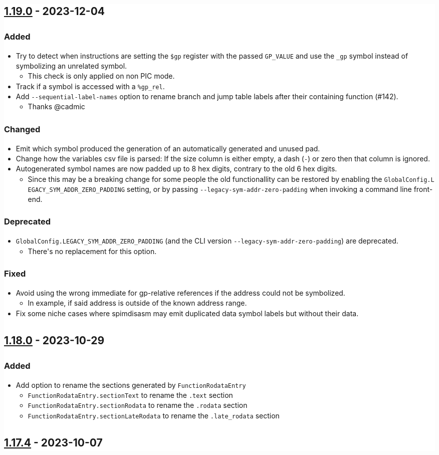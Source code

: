 ## [1.19.0] - 2023-12-04

### Added

- Try to detect when instructions are setting the `$gp` register with the
  passed `GP_VALUE` and use the `_gp` symbol instead of symbolizing an
  unrelated symbol.
  - This check is only applied on non PIC mode.
- Track if a symbol is accessed with a `%gp_rel`.
- Add `--sequential-label-names` option to rename branch and jump table labels
  after their containing function (#142).
  - Thanks @cadmic

### Changed

- Emit which symbol produced the generation of an automatically generated and
  unused pad.
- Change how the variables csv file is parsed: If the size column is either
  empty, a dash (`-`) or zero then that column is ignored.
- Autogenerated symbol names are now padded up to 8 hex digits, contrary to the
  old 6 hex digits.
  - Since this may be a breaking change for some people the old functionallity
    can be restored by enabling the `GlobalConfig.LEGACY_SYM_ADDR_ZERO_PADDING`
    setting, or by passing `--legacy-sym-addr-zero-padding` when invoking a
    command line front-end.

### Deprecated

- `GlobalConfig.LEGACY_SYM_ADDR_ZERO_PADDING` (and the CLI version
  `--legacy-sym-addr-zero-padding`) are deprecated.
  - There's no replacement for this option.

### Fixed

- Avoid using the wrong immediate for gp-relative references if the address
  could not be symbolized.
  - In example, if said address is outside of the known address range.
- Fix some niche cases where spimdisasm may emit duplicated data symbol labels
  but without their data.

## [1.18.0] - 2023-10-29

### Added

- Add option to rename the sections generated by `FunctionRodataEntry`
  - `FunctionRodataEntry.sectionText` to rename the `.text` section
  - `FunctionRodataEntry.sectionRodata` to rename the `.rodata` section
  - `FunctionRodataEntry.sectionLateRodata` to rename the `.late_rodata` section

## [1.17.4] - 2023-10-07


[unreleased]: https://github.com/Decompollaborate/spimdisasm/compare/master...develop
[1.34.2]: https://github.com/Decompollaborate/spimdisasm/compare/1.34.1...1.34.2
[1.34.1]: https://github.com/Decompollaborate/spimdisasm/compare/1.34.0...1.34.1
[1.34.0]: https://github.com/Decompollaborate/spimdisasm/compare/1.33.0...1.34.0
[1.33.0]: https://github.com/Decompollaborate/spimdisasm/compare/1.32.4...1.33.0
[1.32.4]: https://github.com/Decompollaborate/spimdisasm/compare/1.32.3...1.32.4
[1.32.3]: https://github.com/Decompollaborate/spimdisasm/compare/1.32.2...1.32.3
[1.32.2]: https://github.com/Decompollaborate/spimdisasm/compare/1.32.1...1.32.2
[1.32.1]: https://github.com/Decompollaborate/spimdisasm/compare/1.32.0...1.32.1
[1.32.0]: https://github.com/Decompollaborate/spimdisasm/compare/1.31.3...1.32.0
[1.31.3]: https://github.com/Decompollaborate/spimdisasm/compare/1.31.2...1.31.3
[1.31.2]: https://github.com/Decompollaborate/spimdisasm/compare/1.31.1...1.31.2
[1.31.1]: https://github.com/Decompollaborate/spimdisasm/compare/1.31.0...1.31.1
[1.31.0]: https://github.com/Decompollaborate/spimdisasm/compare/1.30.2...1.31.0
[1.30.2]: https://github.com/Decompollaborate/spimdisasm/compare/1.30.1...1.30.2
[1.30.1]: https://github.com/Decompollaborate/spimdisasm/compare/1.30.0...1.30.1
[1.30.0]: https://github.com/Decompollaborate/spimdisasm/compare/1.29.0...1.30.0
[1.29.0]: https://github.com/Decompollaborate/spimdisasm/compare/1.28.1...1.29.0
[1.28.1]: https://github.com/Decompollaborate/spimdisasm/compare/1.28.0...1.28.1
[1.28.0]: https://github.com/Decompollaborate/spimdisasm/compare/1.27.0...1.28.0
[1.27.0]: https://github.com/Decompollaborate/spimdisasm/compare/1.26.1...1.27.0
[1.26.1]: https://github.com/Decompollaborate/spimdisasm/compare/1.26.0...1.26.1
[1.26.0]: https://github.com/Decompollaborate/spimdisasm/compare/1.25.1...1.26.0
[1.25.1]: https://github.com/Decompollaborate/spimdisasm/compare/1.25.0...1.25.1
[1.25.0]: https://github.com/Decompollaborate/spimdisasm/compare/1.24.3...1.25.0
[1.24.3]: https://github.com/Decompollaborate/spimdisasm/compare/1.24.2...1.24.3
[1.24.2]: https://github.com/Decompollaborate/spimdisasm/compare/1.24.1...1.24.2
[1.24.1]: https://github.com/Decompollaborate/spimdisasm/compare/1.24.0...1.24.1
[1.24.0]: https://github.com/Decompollaborate/spimdisasm/compare/1.23.1...1.24.0
[1.23.1]: https://github.com/Decompollaborate/spimdisasm/compare/1.23.0...1.23.1
[1.23.0]: https://github.com/Decompollaborate/spimdisasm/compare/1.22.0...1.23.0
[1.22.0]: https://github.com/Decompollaborate/spimdisasm/compare/1.21.1...1.22.0
[1.21.0]: https://github.com/Decompollaborate/spimdisasm/compare/1.20.1...1.21.0
[1.20.1]: https://github.com/Decompollaborate/spimdisasm/compare/1.20.0...1.20.1
[1.20.0]: https://github.com/Decompollaborate/spimdisasm/compare/1.19.0...1.20.0
[1.19.0]: https://github.com/Decompollaborate/spimdisasm/compare/1.18.0...1.19.0
[1.18.0]: https://github.com/Decompollaborate/spimdisasm/compare/1.17.4...1.18.0
[1.17.4]: https://github.com/Decompollaborate/spimdisasm/compare/1.17.3...1.17.4
[1.17.3]: https://github.com/Decompollaborate/spimdisasm/compare/1.17.2...1.17.3
[1.17.2]: https://github.com/Decompollaborate/spimdisasm/compare/1.17.1...1.17.2
[1.17.1]: https://github.com/Decompollaborate/spimdisasm/compare/1.17.0...1.17.1
[1.17.0]: https://github.com/Decompollaborate/spimdisasm/compare/1.16.5...1.17.0
[1.16.5]: https://github.com/Decompollaborate/spimdisasm/compare/1.16.4...1.16.5
[1.16.4]: https://github.com/Decompollaborate/spimdisasm/compare/1.16.3...1.16.4
[1.16.3]: https://github.com/Decompollaborate/spimdisasm/compare/1.16.2...1.16.3
[1.16.2]: https://github.com/Decompollaborate/spimdisasm/compare/1.16.0...1.16.2
[1.16.0]: https://github.com/Decompollaborate/spimdisasm/compare/1.15.4...1.16.0
[1.15.4]: https://github.com/Decompollaborate/spimdisasm/compare/1.15.3...1.15.4
[1.15.3]: https://github.com/Decompollaborate/spimdisasm/compare/1.15.2...1.15.3
[1.15.2]: https://github.com/Decompollaborate/spimdisasm/compare/1.15.1...1.15.2
[1.15.1]: https://github.com/Decompollaborate/spimdisasm/compare/1.15.0...1.15.1
[1.15.0]: https://github.com/Decompollaborate/spimdisasm/compare/1.14.3...1.15.0
[1.14.3]: https://github.com/Decompollaborate/spimdisasm/compare/1.14.2...1.14.3
[1.14.2]: https://github.com/Decompollaborate/spimdisasm/compare/1.14.1...1.14.2
[1.14.1]: https://github.com/Decompollaborate/spimdisasm/compare/1.14.0...1.14.1
[1.14.0]: https://github.com/Decompollaborate/spimdisasm/compare/1.13.3...1.14.0
[1.13.3]: https://github.com/Decompollaborate/spimdisasm/compare/1.13.2...1.13.3
[1.13.2]: https://github.com/Decompollaborate/spimdisasm/compare/1.13.1...1.13.2
[1.13.1]: https://github.com/Decompollaborate/spimdisasm/compare/1.13.0...1.13.1
[1.13.0]: https://github.com/Decompollaborate/spimdisasm/compare/1.12.5...1.13.0
[1.12.5]: https://github.com/Decompollaborate/spimdisasm/compare/1.12.4...1.12.5
[1.12.4]: https://github.com/Decompollaborate/spimdisasm/compare/1.12.3...1.12.4
[1.12.3]: https://github.com/Decompollaborate/spimdisasm/compare/1.12.2...1.12.3
[1.12.2]: https://github.com/Decompollaborate/spimdisasm/compare/1.12.1...1.12.2
[1.12.1]: https://github.com/Decompollaborate/spimdisasm/compare/1.12.0...1.12.1
[1.12.0]: https://github.com/Decompollaborate/spimdisasm/compare/1.11.6...1.12.0
[1.11.6]: https://github.com/Decompollaborate/spimdisasm/compare/1.11.5...1.11.6
[1.11.5]: https://github.com/Decompollaborate/spimdisasm/compare/1.11.4...1.11.5
[1.11.4]: https://github.com/Decompollaborate/spimdisasm/compare/1.11.3...1.11.4
[1.11.3]: https://github.com/Decompollaborate/spimdisasm/compare/1.11.2...1.11.3
[1.11.2]: https://github.com/Decompollaborate/spimdisasm/compare/1.11.1...1.11.2
[1.11.1]: https://github.com/Decompollaborate/spimdisasm/compare/1.11.0...1.11.1
[1.11.0]: https://github.com/Decompollaborate/spimdisasm/compare/1.10.6...1.11.0
[1.10.6]: https://github.com/Decompollaborate/spimdisasm/compare/1.10.5...1.10.6
[1.10.5]: https://github.com/Decompollaborate/spimdisasm/compare/1.10.4...1.10.5
[1.10.4]: https://github.com/Decompollaborate/spimdisasm/compare/1.10.3...1.10.4
[1.10.3]: https://github.com/Decompollaborate/spimdisasm/compare/1.10.2...1.10.3
[1.10.2]: https://github.com/Decompollaborate/spimdisasm/compare/1.10.1...1.10.2
[1.10.1]: https://github.com/Decompollaborate/spimdisasm/compare/1.10.0...1.10.1
[1.10.0]: https://github.com/Decompollaborate/spimdisasm/compare/1.9.2...1.10.0
[1.9.2]: https://github.com/Decompollaborate/spimdisasm/compare/1.9.1...1.9.2
[1.9.1]: https://github.com/Decompollaborate/spimdisasm/compare/1.9.0...1.9.1
[1.9.0]: https://github.com/Decompollaborate/spimdisasm/compare/1.8.2...1.9.0
[1.8.2]: https://github.com/Decompollaborate/spimdisasm/compare/1.8.1...1.8.2
[1.8.1]: https://github.com/Decompollaborate/spimdisasm/compare/1.8.0...1.8.1
[1.8.0]: https://github.com/Decompollaborate/spimdisasm/compare/1.7.12...1.8.0
[1.7.12]: https://github.com/Decompollaborate/spimdisasm/compare/1.7.11...1.7.12
[1.7.11]: https://github.com/Decompollaborate/spimdisasm/compare/1.7.10...1.7.11
[1.7.10]: https://github.com/Decompollaborate/spimdisasm/compare/1.7.9...1.7.10
[1.7.9]: https://github.com/Decompollaborate/spimdisasm/compare/1.7.8...1.7.9
[1.7.8]: https://github.com/Decompollaborate/spimdisasm/compare/1.7.7...1.7.8
[1.7.7]: https://github.com/Decompollaborate/spimdisasm/compare/1.7.6...1.7.7
[1.7.6]: https://github.com/Decompollaborate/spimdisasm/compare/1.7.5...1.7.6
[1.7.5]: https://github.com/Decompollaborate/spimdisasm/compare/1.7.4...1.7.5
[1.7.4]: https://github.com/Decompollaborate/spimdisasm/compare/1.7.3...1.7.4
[1.7.3]: https://github.com/Decompollaborate/spimdisasm/compare/1.7.2...1.7.3
[1.7.2]: https://github.com/Decompollaborate/spimdisasm/compare/1.7.1...1.7.2
[1.7.1]: https://github.com/Decompollaborate/spimdisasm/compare/1.7.0...1.7.1
[1.7.0]: https://github.com/Decompollaborate/spimdisasm/compare/1.6.5...1.7.0
[1.6.5]: https://github.com/Decompollaborate/spimdisasm/compare/1.6.4...1.6.5
[1.6.4]: https://github.com/Decompollaborate/spimdisasm/compare/1.6.3...1.6.4
[1.6.3]: https://github.com/Decompollaborate/spimdisasm/compare/1.6.2...1.6.3
[1.6.2]: https://github.com/Decompollaborate/spimdisasm/compare/1.6.1...1.6.2
[1.6.1]: https://github.com/Decompollaborate/spimdisasm/compare/1.6.0...1.6.1
[1.6.0]: https://github.com/Decompollaborate/spimdisasm/compare/1.5.7...1.6.0
[1.5.7]: https://github.com/Decompollaborate/spimdisasm/compare/1.5.6...1.5.7
[1.5.6]: https://github.com/Decompollaborate/spimdisasm/compare/1.5.5...1.5.6
[1.5.5]: https://github.com/Decompollaborate/spimdisasm/compare/1.5.4...1.5.5
[1.5.4]: https://github.com/Decompollaborate/spimdisasm/compare/1.5.3...1.5.4
[1.5.3]: https://github.com/Decompollaborate/spimdisasm/compare/1.5.2...1.5.3
[1.5.2]: https://github.com/Decompollaborate/spimdisasm/compare/1.5.1...1.5.2
[1.5.1]: https://github.com/Decompollaborate/spimdisasm/compare/1.5.0...1.5.1
[1.5.0]: https://github.com/Decompollaborate/spimdisasm/compare/1.4.2...1.5.0
[1.4.2]: https://github.com/Decompollaborate/spimdisasm/compare/1.4.1...1.4.2
[1.4.1]: https://github.com/Decompollaborate/spimdisasm/compare/1.4.0...1.4.1
[1.4.0]: https://github.com/Decompollaborate/spimdisasm/compare/1.3.0...1.4.0
[1.3.0]: https://github.com/Decompollaborate/spimdisasm/compare/1.2.4...1.3.0
[1.2.4]: https://github.com/Decompollaborate/spimdisasm/compare/1.2.3...1.2.4
[1.2.3]: https://github.com/Decompollaborate/spimdisasm/compare/1.2.2...1.2.3
[1.2.2]: https://github.com/Decompollaborate/spimdisasm/compare/1.2.1...1.2.2
[1.2.1]: https://github.com/Decompollaborate/spimdisasm/compare/1.2.0...1.2.1
[1.2.0]: https://github.com/Decompollaborate/spimdisasm/compare/1.1.7...1.2.0
[1.1.7]: https://github.com/Decompollaborate/spimdisasm/compare/1.1.6...1.1.7
[1.1.6]: https://github.com/Decompollaborate/spimdisasm/compare/1.1.5...1.1.6
[1.1.5]: https://github.com/Decompollaborate/spimdisasm/compare/1.1.4...1.1.5
[1.1.4]: https://github.com/Decompollaborate/spimdisasm/compare/1.1.3...1.1.4
[1.1.3]: https://github.com/Decompollaborate/spimdisasm/compare/1.1.2...1.1.3
[1.1.2]: https://github.com/Decompollaborate/spimdisasm/compare/1.1.1...1.1.2
[1.1.1]: https://github.com/Decompollaborate/spimdisasm/compare/1.1.0...1.1.1
[1.1.0]: https://github.com/Decompollaborate/spimdisasm/compare/1.0.6...1.1.0
[1.0.6]: https://github.com/Decompollaborate/spimdisasm/compare/1.0.5...1.0.6
[1.0.5]: https://github.com/Decompollaborate/spimdisasm/compare/1.0.4...1.0.5
[1.0.4]: https://github.com/Decompollaborate/spimdisasm/compare/1.0.3...1.0.4
[1.0.3]: https://github.com/Decompollaborate/spimdisasm/compare/1.0.2...1.0.3
[1.0.2]: https://github.com/Decompollaborate/spimdisasm/compare/1.0.1...1.0.2
[1.0.1]: https://github.com/Decompollaborate/spimdisasm/compare/1.0.0...1.0.1
[1.0.0]: https://github.com/Decompollaborate/spimdisasm/releases/tag/1.0.0